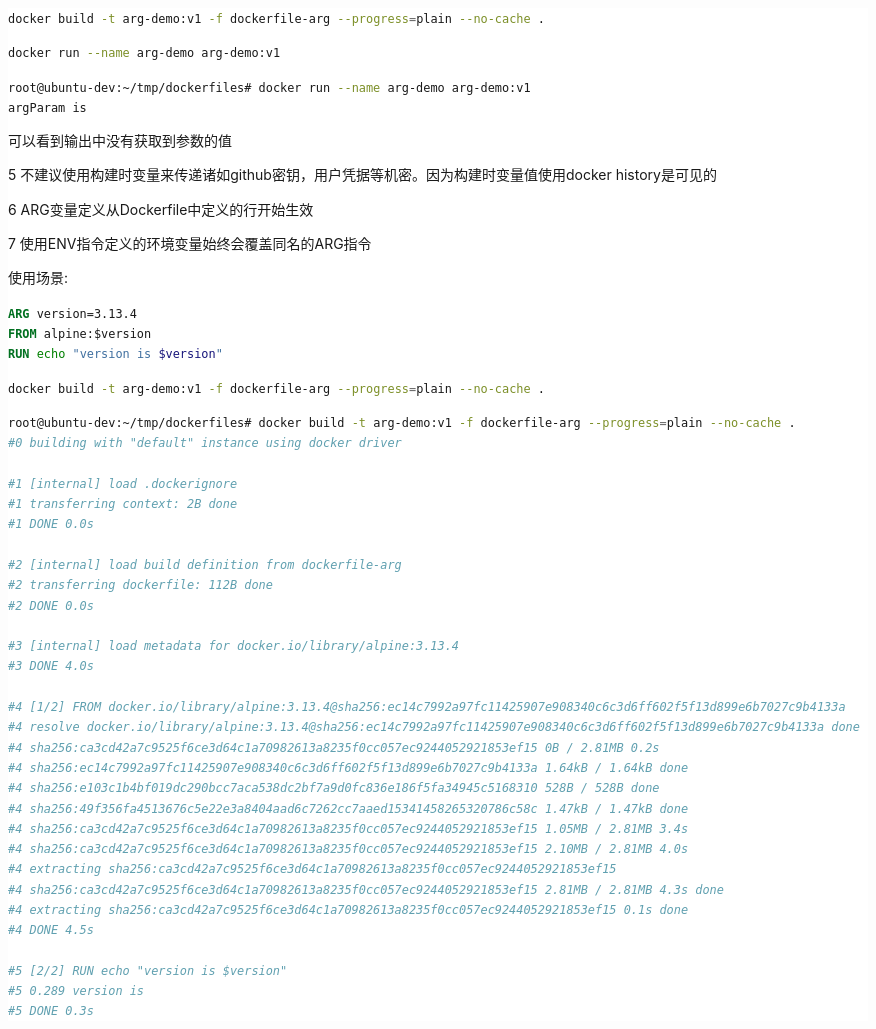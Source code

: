 ```bash
docker build -t arg-demo:v1 -f dockerfile-arg --progress=plain --no-cache .
```

```bash
docker run --name arg-demo arg-demo:v1
```

```bash
root@ubuntu-dev:~/tmp/dockerfiles# docker run --name arg-demo arg-demo:v1
argParam is
```

可以看到输出中没有获取到参数的值



5 不建议使用构建时变量来传递诸如github密钥，用户凭据等机密。因为构建时变量值使用docker history是可见的  

6 ARG变量定义从Dockerfile中定义的行开始生效  

7 使用ENV指令定义的环境变量始终会覆盖同名的ARG指令



使用场景:

```dockerfile
ARG version=3.13.4
FROM alpine:$version
RUN echo "version is $version"
```

```bash
docker build -t arg-demo:v1 -f dockerfile-arg --progress=plain --no-cache .
```

```bash
root@ubuntu-dev:~/tmp/dockerfiles# docker build -t arg-demo:v1 -f dockerfile-arg --progress=plain --no-cache .
#0 building with "default" instance using docker driver

#1 [internal] load .dockerignore
#1 transferring context: 2B done
#1 DONE 0.0s

#2 [internal] load build definition from dockerfile-arg
#2 transferring dockerfile: 112B done
#2 DONE 0.0s

#3 [internal] load metadata for docker.io/library/alpine:3.13.4
#3 DONE 4.0s

#4 [1/2] FROM docker.io/library/alpine:3.13.4@sha256:ec14c7992a97fc11425907e908340c6c3d6ff602f5f13d899e6b7027c9b4133a
#4 resolve docker.io/library/alpine:3.13.4@sha256:ec14c7992a97fc11425907e908340c6c3d6ff602f5f13d899e6b7027c9b4133a done
#4 sha256:ca3cd42a7c9525f6ce3d64c1a70982613a8235f0cc057ec9244052921853ef15 0B / 2.81MB 0.2s
#4 sha256:ec14c7992a97fc11425907e908340c6c3d6ff602f5f13d899e6b7027c9b4133a 1.64kB / 1.64kB done
#4 sha256:e103c1b4bf019dc290bcc7aca538dc2bf7a9d0fc836e186f5fa34945c5168310 528B / 528B done
#4 sha256:49f356fa4513676c5e22e3a8404aad6c7262cc7aaed15341458265320786c58c 1.47kB / 1.47kB done
#4 sha256:ca3cd42a7c9525f6ce3d64c1a70982613a8235f0cc057ec9244052921853ef15 1.05MB / 2.81MB 3.4s
#4 sha256:ca3cd42a7c9525f6ce3d64c1a70982613a8235f0cc057ec9244052921853ef15 2.10MB / 2.81MB 4.0s
#4 extracting sha256:ca3cd42a7c9525f6ce3d64c1a70982613a8235f0cc057ec9244052921853ef15
#4 sha256:ca3cd42a7c9525f6ce3d64c1a70982613a8235f0cc057ec9244052921853ef15 2.81MB / 2.81MB 4.3s done
#4 extracting sha256:ca3cd42a7c9525f6ce3d64c1a70982613a8235f0cc057ec9244052921853ef15 0.1s done
#4 DONE 4.5s

#5 [2/2] RUN echo "version is $version"
#5 0.289 version is
#5 DONE 0.3s
```